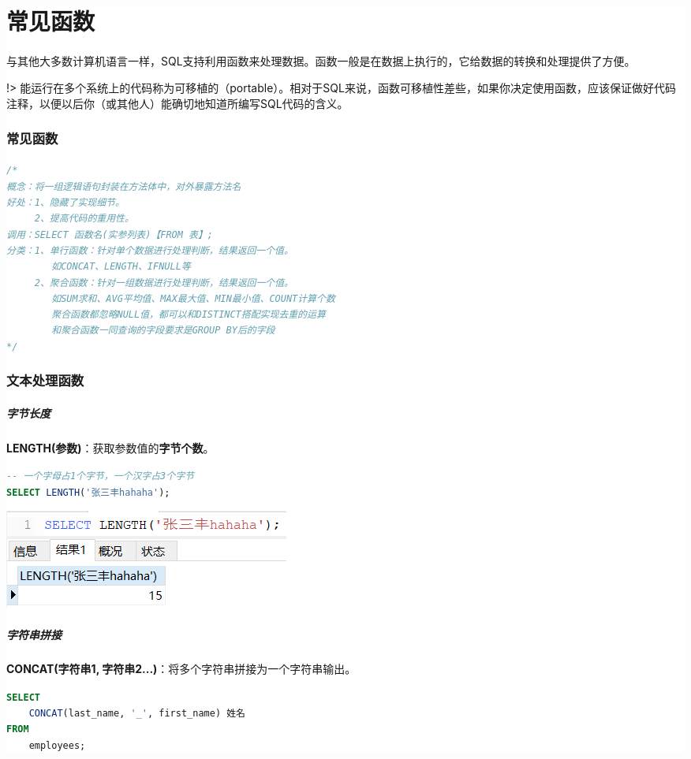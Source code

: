# 常见函数

与其他大多数计算机语言一样，SQL支持利用函数来处理数据。函数一般是在数据上执行的，它给数据的转换和处理提供了方便。

!> 能运行在多个系统上的代码称为可移植的（portable）。相对于SQL来说，函数可移植性差些，如果你决定使用函数，应该保证做好代码注释，以便以后你（或其他人）能确切地知道所编写SQL代码的含义。

### 常见函数

```sql
/*
概念：将一组逻辑语句封装在方法体中，对外暴露方法名
好处：1、隐藏了实现细节。
     2、提高代码的重用性。
调用：SELECT 函数名(实参列表)【FROM 表】;
分类：1、单行函数：针对单个数据进行处理判断，结果返回一个值。
        如CONCAT、LENGTH、IFNULL等
     2、聚合函数：针对一组数据进行处理判断，结果返回一个值。
        如SUM求和、AVG平均值、MAX最大值、MIN最小值、COUNT计算个数
        聚合函数都忽略NULL值，都可以和DISTINCT搭配实现去重的运算
        和聚合函数一同查询的字段要求是GROUP BY后的字段
*/
```

### 文本处理函数

##### 字节长度

**LENGTH(参数)**：获取参数值的**字节个数**。

```sql
-- 一个字母占1个字节，一个汉字占3个字节
SELECT LENGTH('张三丰hahaha');
```

![QQ截图20201129005245](image/QQ截图20201129005245.png)

##### 字符串拼接

**CONCAT(字符串1, 字符串2...)**：将多个字符串拼接为一个字符串输出。

```sql
SELECT
	CONCAT(last_name, '_', first_name) 姓名
FROM
	employees;
```
